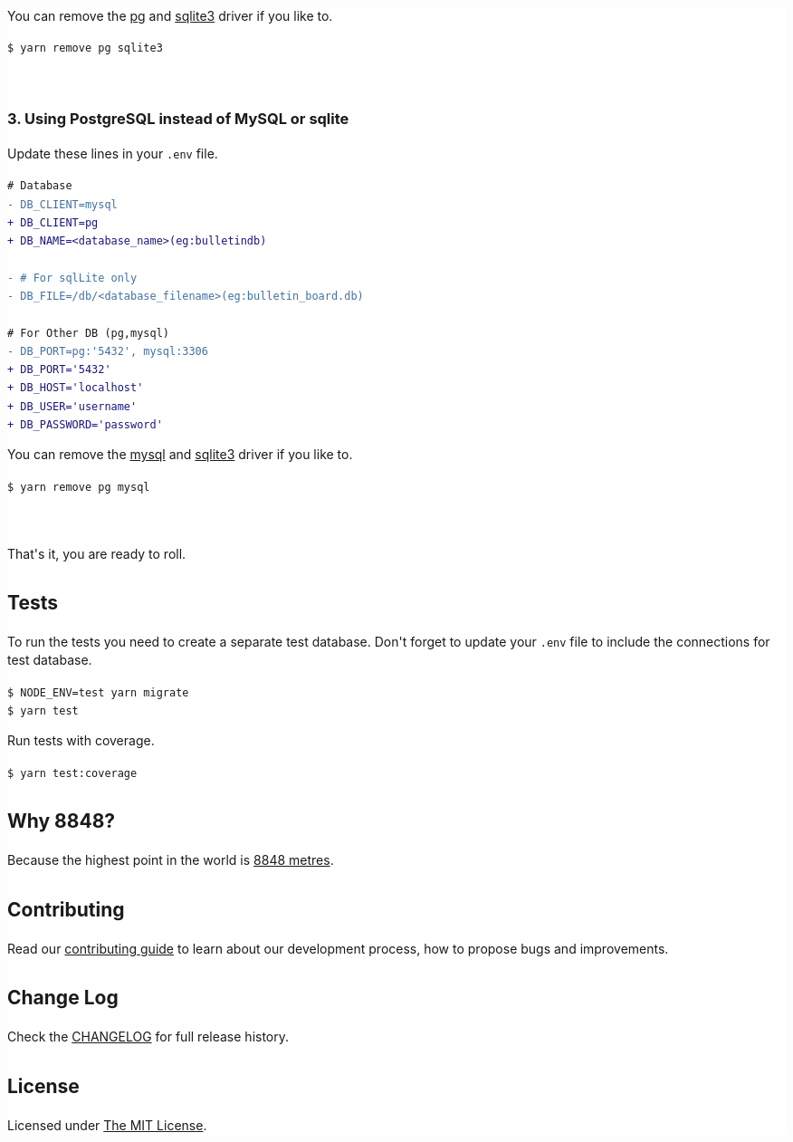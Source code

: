 You can remove the [pg](https://www.npmjs.com/package/pg) and [sqlite3](https://www.npmjs.com/package/sqlite3) driver if you like to.

    $ yarn remove pg sqlite3

<br>

### 3. Using PostgreSQL instead of MySQL or sqlite

Update these lines in your `.env` file.

```diff
# Database
- DB_CLIENT=mysql
+ DB_CLIENT=pg
+ DB_NAME=<database_name>(eg:bulletindb)

- # For sqlLite only
- DB_FILE=/db/<database_filename>(eg:bulletin_board.db)

# For Other DB (pg,mysql)
- DB_PORT=pg:'5432', mysql:3306
+ DB_PORT='5432'
+ DB_HOST='localhost'
+ DB_USER='username'
+ DB_PASSWORD='password'
```

You can remove the [mysql](https://www.npmjs.com/package/mysql) and [sqlite3](https://www.npmjs.com/package/sqlite3) driver if you like to.

    $ yarn remove pg mysql

<br>

<br>
That's it, you are ready to roll.

## Tests

To run the tests you need to create a separate test database. Don't forget to update your `.env` file to include the connections for test database.

    $ NODE_ENV=test yarn migrate
    $ yarn test

Run tests with coverage.

    $ yarn test:coverage

## Why 8848?

Because the highest point in the world is [8848 metres](https://en.wikipedia.org/wiki/Mount_Everest).

## Contributing

Read our [contributing guide](../CONTRIBUTING.md) to learn about our development process, how to propose bugs and improvements.

## Change Log

Check the [CHANGELOG](../CHANGELOG.md) for full release history.

## License

Licensed under [The MIT License](LICENSE).
